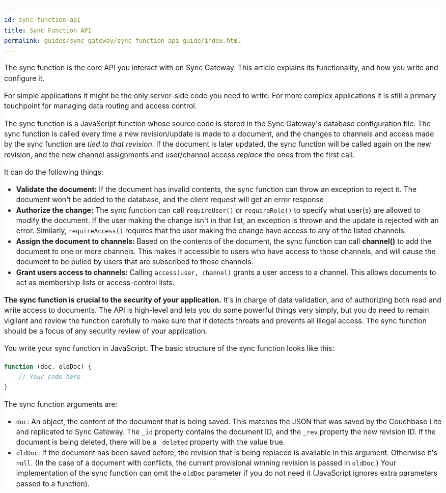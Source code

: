 ```yaml
---
id: sync-function-api
title: Sync Function API
permalink: guides/sync-gateway/sync-function-api-guide/index.html
---
```


The sync function is the core API you interact with on Sync Gateway. This article explains its functionality, and how you write and configure it.

For simple applications it might be the only server-side code you need to write. For more complex applications it is still a primary touchpoint for managing data routing and access control.

The sync function is a JavaScript function whose source code is stored in the Sync Gateway's database configuration file. The sync function is called every time a new revision/update is made to a document, and the changes to channels and access made by the sync function are _tied to that revision_. If the document is later updated, the sync function will be called again on the new revision, and the new channel assignments and user/channel access _replace_ the ones from the first call.


It can do the following things:

- **Validate the document:** If the document has invalid contents, the sync function can throw an exception to reject it. The document won't be added to the database, and the client request will get an error response
- **Authorize the change:** The sync function can call `requireUser()` or `requireRole()` to specify what user(s) are allowed to modify the document. If the user making the change isn't in that list, an exception is thrown and the update is rejected with an error. Similarly, `requireAccess()` requires that the user making the change have access to any of the listed channels.
- **Assign the document to channels:** Based on the contents of the document, the sync function can call **channel()** to add the document to one or more channels. This makes it accessible to users who have access to those channels, and will cause the document to be pulled by users that are subscribed to those channels.
- **Grant users access to channels:** Calling `access(user, channel)` grants a user access to a channel. This allows documents to act as membership lists or access-control lists.

**The sync function is crucial to the security of your application.** It's in charge of data validation, and of authorizing both read and write access to documents. The API is high-level and lets you do some powerful things very simply, but you do need to remain vigilant and review the function carefully to make sure that it detects threats and prevents all illegal access. The sync function should be a focus of any security review of your application.

You write your sync function in JavaScript. The basic structure of the sync function looks like this:

```javascript
function (doc, oldDoc) {
    // Your code here
}
```

The sync function arguments are:

- `doc`: An object, the content of the document that is being saved. This matches the JSON that was saved by the Couchbase Lite and replicated to Sync Gateway. The `_id` property contains the document ID, and the `_rev` property the new revision ID. If the document is being deleted, there will be a `_deleted` property with the value true.
- `oldDoc`: If the document has been saved before, the revision that is being replaced is available in this argument. Otherwise it's `null`. (In the case of a document with conflicts, the current provisional winning revision is passed in `oldDoc`.) Your implementation of the sync function can omit the `oldDoc` parameter if you do not need it (JavaScript ignores extra parameters passed to a function).
